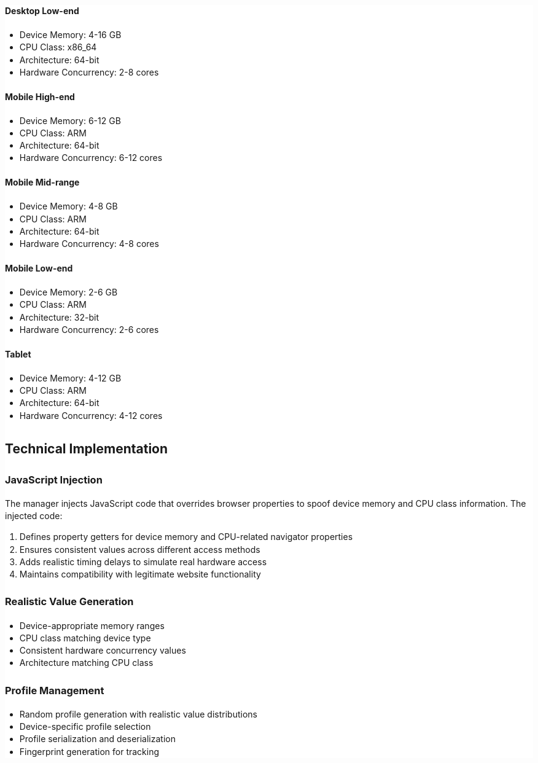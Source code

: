 #### Desktop Low-end
- Device Memory: 4-16 GB
- CPU Class: x86_64
- Architecture: 64-bit
- Hardware Concurrency: 2-8 cores

#### Mobile High-end
- Device Memory: 6-12 GB
- CPU Class: ARM
- Architecture: 64-bit
- Hardware Concurrency: 6-12 cores

#### Mobile Mid-range
- Device Memory: 4-8 GB
- CPU Class: ARM
- Architecture: 64-bit
- Hardware Concurrency: 4-8 cores

#### Mobile Low-end
- Device Memory: 2-6 GB
- CPU Class: ARM
- Architecture: 32-bit
- Hardware Concurrency: 2-6 cores

#### Tablet
- Device Memory: 4-12 GB
- CPU Class: ARM
- Architecture: 64-bit
- Hardware Concurrency: 4-12 cores

## Technical Implementation

### JavaScript Injection
The manager injects JavaScript code that overrides browser properties to spoof device memory and CPU class information. The injected code:

1. Defines property getters for device memory and CPU-related navigator properties
2. Ensures consistent values across different access methods
3. Adds realistic timing delays to simulate real hardware access
4. Maintains compatibility with legitimate website functionality

### Realistic Value Generation
- Device-appropriate memory ranges
- CPU class matching device type
- Consistent hardware concurrency values
- Architecture matching CPU class

### Profile Management
- Random profile generation with realistic value distributions
- Device-specific profile selection
- Profile serialization and deserialization
- Fingerprint generation for tracking

